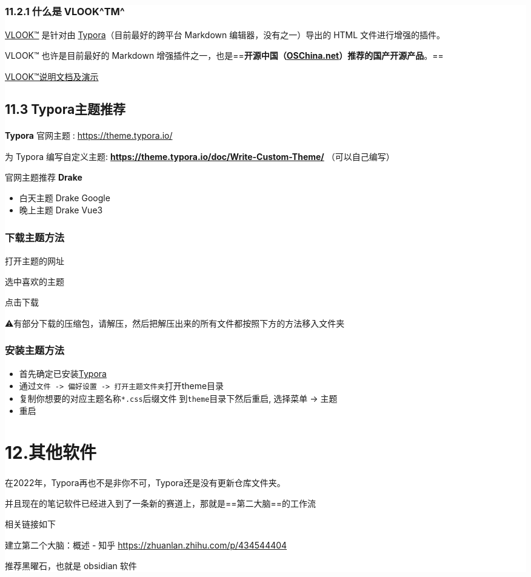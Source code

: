### 11.2.1 什么是 VLOOK^TM^

[VLOOK™](https://github.com/MadMaxChow/VLOOK) 是针对由 [Typora](https://www.typora.io/)（目前最好的跨平台 Markdown 编辑器，没有之一）导出的 HTML 文件进行增强的插件。

VLOOK™ 也许是目前最好的 Markdown 增强插件之一，也是==**开源中国（[OSChina.net](https://www.oschina.net/p/vlook)）推荐的国产开源产品**。==

[VLOOK™说明文档及演示](https://madmaxchow.github.io/VLOOK/theme-fancy.html) 



## 11.3 Typora主题推荐

**Typora** 官网主题 : https://theme.typora.io/

为 Typora 编写自定义主题: **https://theme.typora.io/doc/Write-Custom-Theme/** （可以自己编写）

官网主题推荐 **Drake**

- 白天主题 Drake Google
- 晚上主题 Drake Vue3



### 下载主题方法

打开主题的网址

选中喜欢的主题

点击下载

:warning:有部分下载的压缩包，请解压，然后把解压出来的所有文件都按照下方的方法移入文件夹

### 安装主题方法

- 首先确定已安装[Typora](https://typora.io/)
- 通过`文件 -> 偏好设置 -> 打开主题文件夹`打开theme目录
- 复制你想要的对应主题名称`*.css`后缀文件 到`theme`目录下然后重启, 选择菜单 -> 主题
- 重启



# 12.其他软件

在2022年，Typora再也不是非你不可，Typora还是没有更新仓库文件夹。

并且现在的笔记软件已经进入到了一条新的赛道上，那就是==第二大脑==的工作流

相关链接如下

建立第二个大脑：概述 - 知乎
https://zhuanlan.zhihu.com/p/434544404

推荐黑曜石，也就是 obsidian 软件

